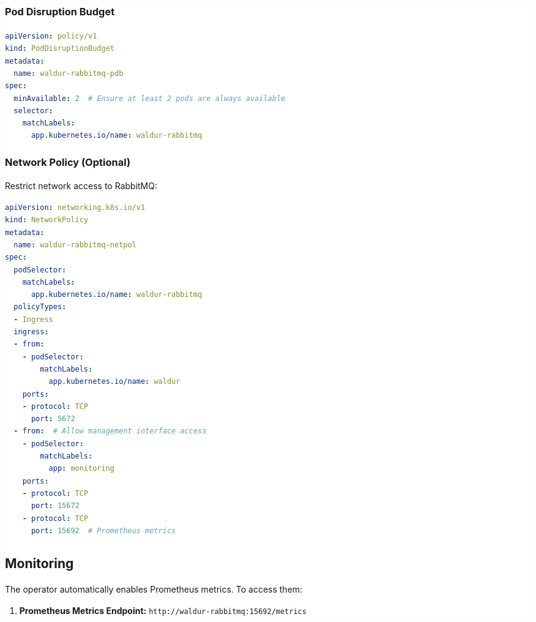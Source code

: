 ### Pod Disruption Budget

```yaml
apiVersion: policy/v1
kind: PodDisruptionBudget
metadata:
  name: waldur-rabbitmq-pdb
spec:
  minAvailable: 2  # Ensure at least 2 pods are always available
  selector:
    matchLabels:
      app.kubernetes.io/name: waldur-rabbitmq
```

### Network Policy (Optional)

Restrict network access to RabbitMQ:

```yaml
apiVersion: networking.k8s.io/v1
kind: NetworkPolicy
metadata:
  name: waldur-rabbitmq-netpol
spec:
  podSelector:
    matchLabels:
      app.kubernetes.io/name: waldur-rabbitmq
  policyTypes:
  - Ingress
  ingress:
  - from:
    - podSelector:
        matchLabels:
          app.kubernetes.io/name: waldur
    ports:
    - protocol: TCP
      port: 5672
  - from:  # Allow management interface access
    - podSelector:
        matchLabels:
          app: monitoring
    ports:
    - protocol: TCP
      port: 15672
    - protocol: TCP
      port: 15692  # Prometheus metrics
```

## Monitoring

The operator automatically enables Prometheus metrics. To access them:

1. **Prometheus Metrics Endpoint:** `http://waldur-rabbitmq:15692/metrics`

